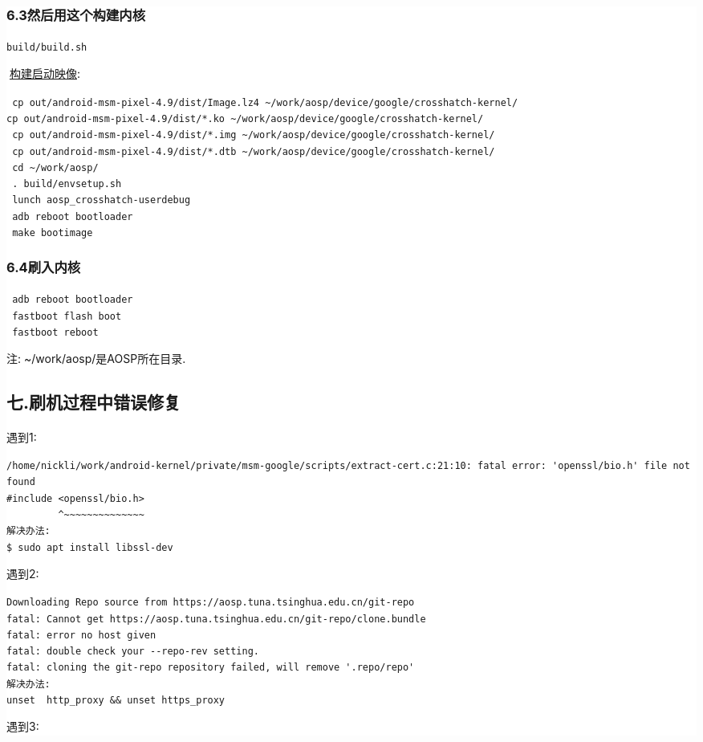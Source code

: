 ###   6.3然后用这个构建内核

```bash
build/build.sh
```

​    [构建启动映像](https://source.android.com/docs/setup/build/building-kernels#id-bootimage):

```
 cp out/android-msm-pixel-4.9/dist/Image.lz4 ~/work/aosp/device/google/crosshatch-kernel/
cp out/android-msm-pixel-4.9/dist/*.ko ~/work/aosp/device/google/crosshatch-kernel/
 cp out/android-msm-pixel-4.9/dist/*.img ~/work/aosp/device/google/crosshatch-kernel/
 cp out/android-msm-pixel-4.9/dist/*.dtb ~/work/aosp/device/google/crosshatch-kernel/
 cd ~/work/aosp/
 . build/envsetup.sh
 lunch aosp_crosshatch-userdebug
 adb reboot bootloader
 make bootimage
```

###   6.4刷入内核

```text
 adb reboot bootloader
 fastboot flash boot
 fastboot reboot
```

 注: ~/work/aosp/是AOSP所在目录.

## 七.刷机过程中错误修复

 遇到1:

```
/home/nickli/work/android-kernel/private/msm-google/scripts/extract-cert.c:21:10: fatal error: 'openssl/bio.h' file not found
#include <openssl/bio.h>
         ^~~~~~~~~~~~~~~
解决办法:
$ sudo apt install libssl-dev
```

 遇到2:

```
Downloading Repo source from https://aosp.tuna.tsinghua.edu.cn/git-repo
fatal: Cannot get https://aosp.tuna.tsinghua.edu.cn/git-repo/clone.bundle
fatal: error no host given
fatal: double check your --repo-rev setting.
fatal: cloning the git-repo repository failed, will remove '.repo/repo'
解决办法:
unset  http_proxy && unset https_proxy
```

遇到3:
